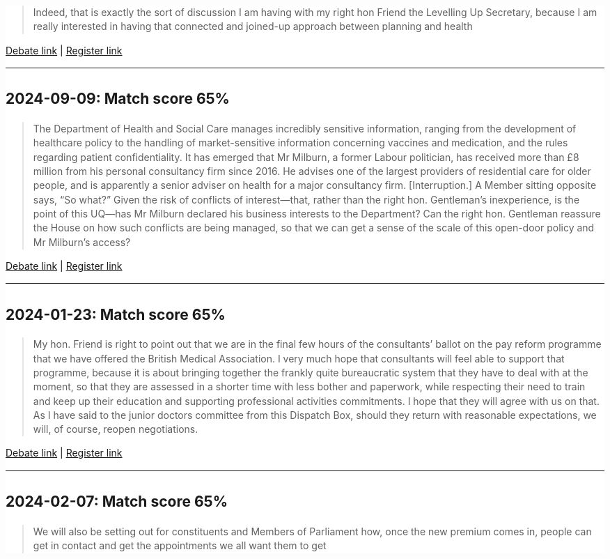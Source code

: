 >Indeed, that is exactly the sort of discussion I am having with my right hon Friend the Levelling Up Secretary, because I am really interested in having that connected and joined-up approach between planning and health

[Debate link](https://www.theyworkforyou.com/debates/?id=2024-02-07c.259.2) | [Register link](https://www.theyworkforyou.com/mp/25424/register)


---



## 2024-09-09: Match score 65%

>The Department of Health and Social Care manages incredibly sensitive information, ranging from the development of healthcare policy to the handling of market-sensitive information concerning vaccines and medication, and the rules regarding patient confidentiality. It has emerged that Mr Milburn, a former Labour politician, has received more than £8 million from his personal consultancy firm since 2016. He advises one of the largest providers of residential care for older people, and is apparently a senior adviser on health for a major consultancy firm. [Interruption.] A Member sitting opposite says, “So what?” Given the risk of conflicts of interest—that, rather than the right hon. Gentleman’s inexperience, is the point of this UQ—has Mr Milburn declared his business interests to the Department? Can the right hon. Gentleman reassure the House on how such conflicts are being managed, so that we can get a sense of the scale of this open-door policy and Mr Milburn’s access?

[Debate link](https://www.theyworkforyou.com/debates/?id=2024-09-09b.572.0) | [Register link](https://www.theyworkforyou.com/mp/25424/register)


---



## 2024-01-23: Match score 65%

>My hon. Friend is right to point out that we are in the final few hours of the consultants’ ballot on the pay reform programme that we have offered the British Medical Association. I very much hope that consultants will feel able to support that programme, because it is about bringing together the frankly quite bureaucratic system that they have to deal with at the moment, so that they are assessed in a shorter time with less bother and paperwork, while respecting their need to train and keep up their education and supporting professional activities commitments. I hope that they will agree with us on that. As I have said to the junior doctors committee from this Dispatch Box, should they return with reasonable expectations, we will, of course, reopen negotiations.

[Debate link](https://www.theyworkforyou.com/debates/?id=2024-01-23f.135.1) | [Register link](https://www.theyworkforyou.com/mp/25424/register)


---



## 2024-02-07: Match score 65%

>We will also be setting out for constituents and Members of Parliament how, once the new premium comes in, people can get in contact and get the appointments we all want them to get
